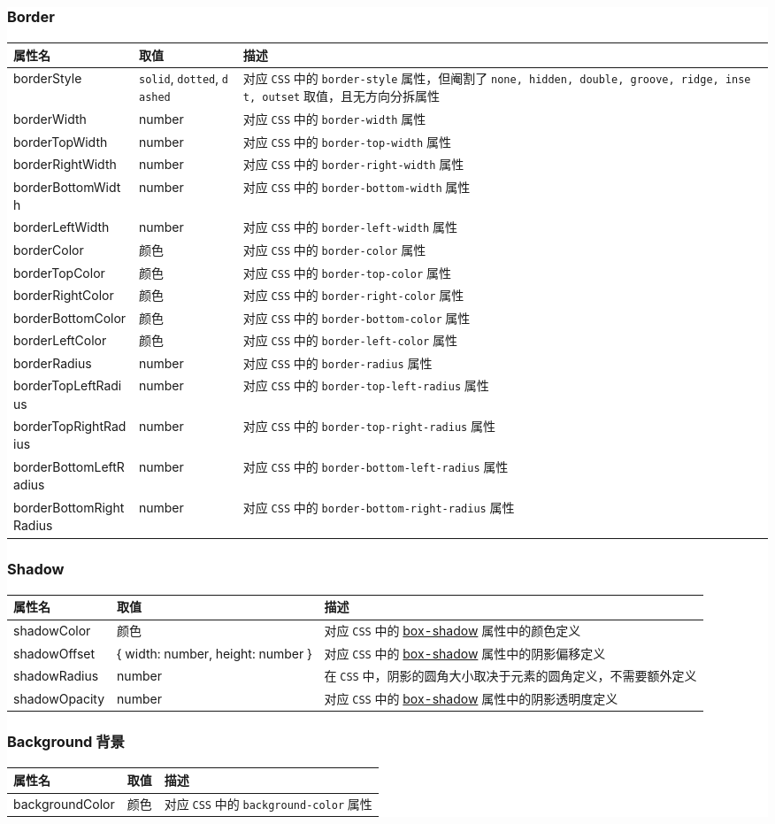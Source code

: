 

### Border

| 属性名                  | 取值                        | 描述                                                         |
| :---------------------- | :-------------------------- | :----------------------------------------------------------- |
| borderStyle             | `solid`, `dotted`, `dashed` | 对应 `CSS` 中的 `border-style` 属性，但阉割了 `none, hidden, double, groove, ridge, inset, outset` 取值，且无方向分拆属性 |
| borderWidth             | number                      | 对应 `CSS` 中的 `border-width` 属性                          |
| borderTopWidth          | number                      | 对应 `CSS` 中的 `border-top-width` 属性                      |
| borderRightWidth        | number                      | 对应 `CSS` 中的 `border-right-width` 属性                    |
| borderBottomWidth       | number                      | 对应 `CSS` 中的 `border-bottom-width` 属性                   |
| borderLeftWidth         | number                      | 对应 `CSS` 中的 `border-left-width` 属性                     |
| borderColor             | 颜色                        | 对应 `CSS` 中的 `border-color` 属性                          |
| borderTopColor          | 颜色                        | 对应 `CSS` 中的 `border-top-color` 属性                      |
| borderRightColor        | 颜色                        | 对应 `CSS` 中的 `border-right-color` 属性                    |
| borderBottomColor       | 颜色                        | 对应 `CSS` 中的 `border-bottom-color` 属性                   |
| borderLeftColor         | 颜色                        | 对应 `CSS` 中的 `border-left-color` 属性                     |
| borderRadius            | number                      | 对应 `CSS` 中的 `border-radius` 属性                         |
| borderTopLeftRadius     | number                      | 对应 `CSS` 中的 `border-top-left-radius` 属性                |
| borderTopRightRadius    | number                      | 对应 `CSS` 中的 `border-top-right-radius` 属性               |
| borderBottomLeftRadius  | number                      | 对应 `CSS` 中的 `border-bottom-left-radius` 属性             |
| borderBottomRightRadius | number                      | 对应 `CSS` 中的 `border-bottom-right-radius` 属性            |



### Shadow

| 属性名        | 取值                               | 描述                                                         |
| :------------ | :--------------------------------- | :----------------------------------------------------------- |
| shadowColor   | 颜色                               | 对应 `CSS` 中的 [box-shadow](http://css.doyoe.com/properties/border/box-shadow.htm) 属性中的颜色定义 |
| shadowOffset  | { width: number,  height: number } | 对应 `CSS` 中的 [box-shadow](http://css.doyoe.com/properties/border/box-shadow.htm) 属性中的阴影偏移定义 |
| shadowRadius  | number                             | 在 `CSS` 中，阴影的圆角大小取决于元素的圆角定义，不需要额外定义 |
| shadowOpacity | number                             | 对应 `CSS` 中的 [box-shadow](http://css.doyoe.com/properties/border/box-shadow.htm) 属性中的阴影透明度定义 |



### Background 背景

| 属性名          | 取值 | 描述                                    |
| :-------------- | :--- | :-------------------------------------- |
| backgroundColor | 颜色 | 对应 `CSS` 中的 `background-color` 属性 |
